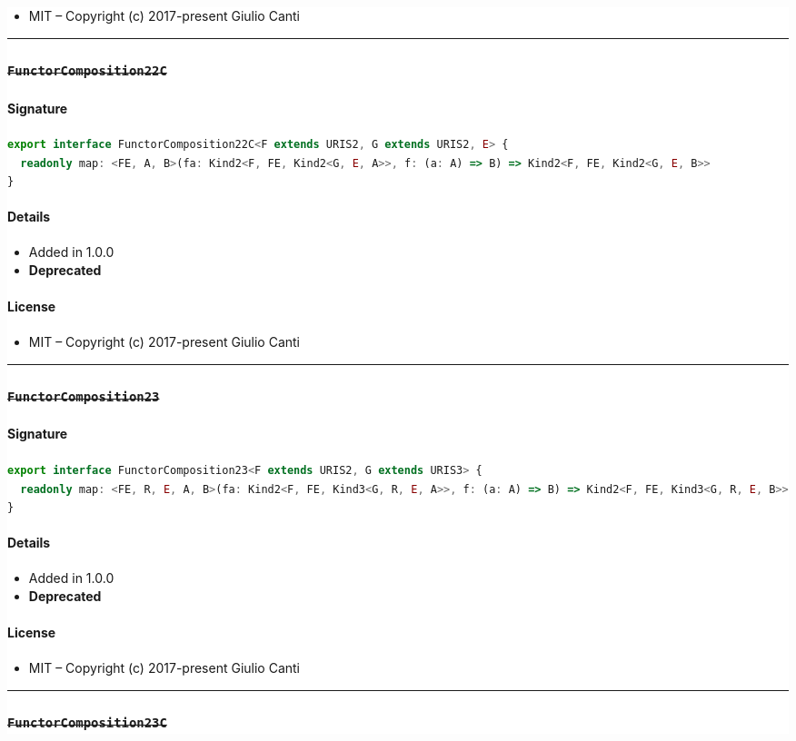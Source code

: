 * MIT – Copyright (c) 2017-present Giulio Canti

---


### ~~`FunctorComposition22C`~~




#### Signature

```typescript
export interface FunctorComposition22C<F extends URIS2, G extends URIS2, E> {
  readonly map: <FE, A, B>(fa: Kind2<F, FE, Kind2<G, E, A>>, f: (a: A) => B) => Kind2<F, FE, Kind2<G, E, B>>
}
```

#### Details

* Added in 1.0.0
* **Deprecated**


#### License

* MIT – Copyright (c) 2017-present Giulio Canti

---


### ~~`FunctorComposition23`~~




#### Signature

```typescript
export interface FunctorComposition23<F extends URIS2, G extends URIS3> {
  readonly map: <FE, R, E, A, B>(fa: Kind2<F, FE, Kind3<G, R, E, A>>, f: (a: A) => B) => Kind2<F, FE, Kind3<G, R, E, B>>
}
```

#### Details

* Added in 1.0.0
* **Deprecated**


#### License

* MIT – Copyright (c) 2017-present Giulio Canti

---


### ~~`FunctorComposition23C`~~
